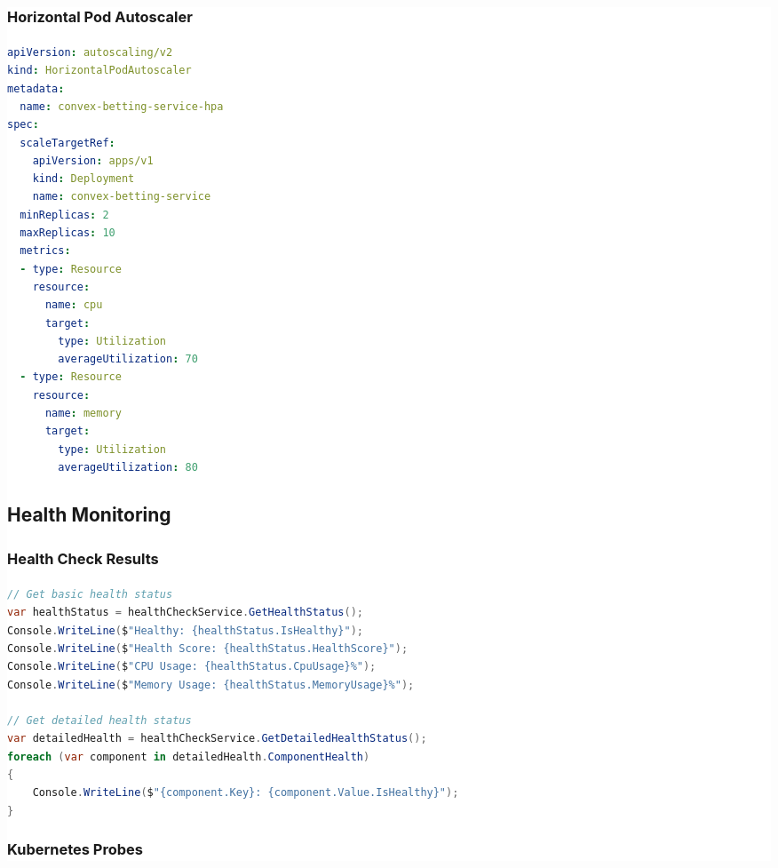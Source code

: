 ### Horizontal Pod Autoscaler

```yaml
apiVersion: autoscaling/v2
kind: HorizontalPodAutoscaler
metadata:
  name: convex-betting-service-hpa
spec:
  scaleTargetRef:
    apiVersion: apps/v1
    kind: Deployment
    name: convex-betting-service
  minReplicas: 2
  maxReplicas: 10
  metrics:
  - type: Resource
    resource:
      name: cpu
      target:
        type: Utilization
        averageUtilization: 70
  - type: Resource
    resource:
      name: memory
      target:
        type: Utilization
        averageUtilization: 80
```

## Health Monitoring

### Health Check Results

```csharp
// Get basic health status
var healthStatus = healthCheckService.GetHealthStatus();
Console.WriteLine($"Healthy: {healthStatus.IsHealthy}");
Console.WriteLine($"Health Score: {healthStatus.HealthScore}");
Console.WriteLine($"CPU Usage: {healthStatus.CpuUsage}%");
Console.WriteLine($"Memory Usage: {healthStatus.MemoryUsage}%");

// Get detailed health status
var detailedHealth = healthCheckService.GetDetailedHealthStatus();
foreach (var component in detailedHealth.ComponentHealth)
{
    Console.WriteLine($"{component.Key}: {component.Value.IsHealthy}");
}
```

### Kubernetes Probes
